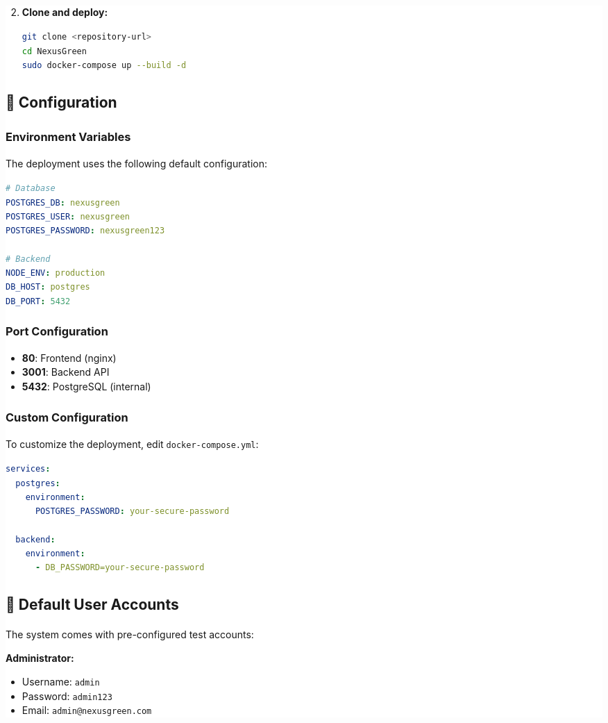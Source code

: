 2. **Clone and deploy:**
   ```bash
   git clone <repository-url>
   cd NexusGreen
   sudo docker-compose up --build -d
   ```

## 🔧 Configuration

### Environment Variables

The deployment uses the following default configuration:

```yaml
# Database
POSTGRES_DB: nexusgreen
POSTGRES_USER: nexusgreen
POSTGRES_PASSWORD: nexusgreen123

# Backend
NODE_ENV: production
DB_HOST: postgres
DB_PORT: 5432
```

### Port Configuration

- **80**: Frontend (nginx)
- **3001**: Backend API
- **5432**: PostgreSQL (internal)

### Custom Configuration

To customize the deployment, edit `docker-compose.yml`:

```yaml
services:
  postgres:
    environment:
      POSTGRES_PASSWORD: your-secure-password
  
  backend:
    environment:
      - DB_PASSWORD=your-secure-password
```

## 👤 Default User Accounts

The system comes with pre-configured test accounts:

**Administrator:**
- Username: `admin`
- Password: `admin123`
- Email: `admin@nexusgreen.com`
